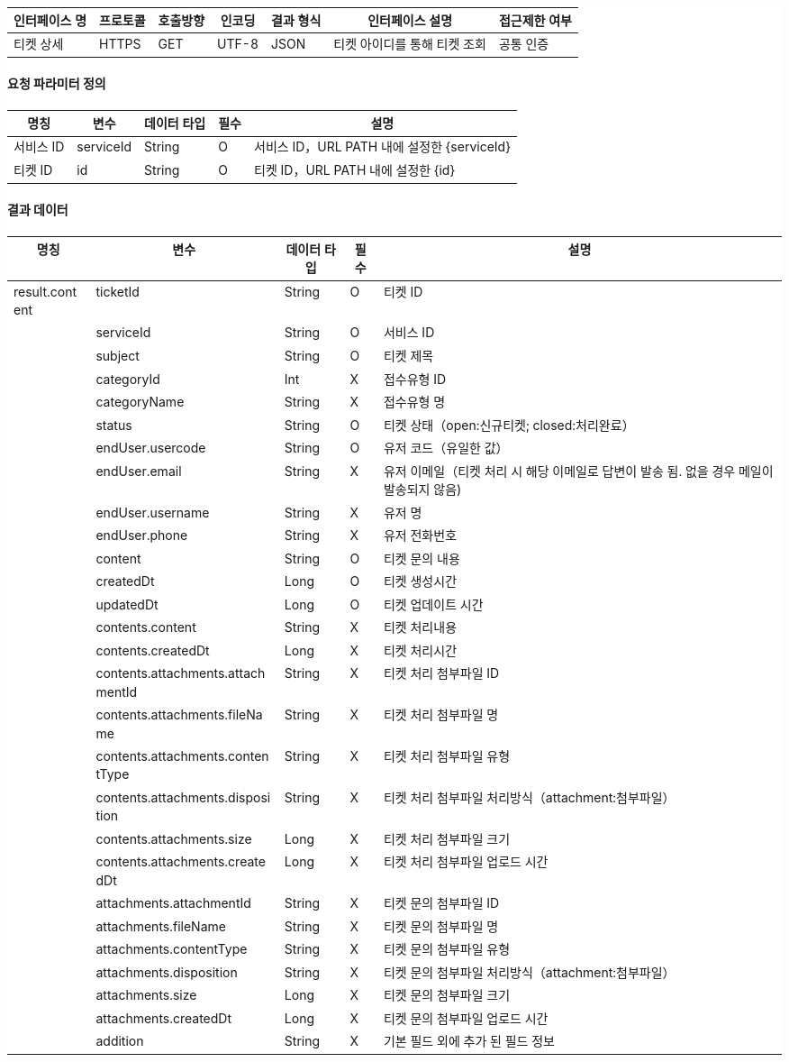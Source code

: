 |인터페이스 명|프로토콜|호출방향|인코딩|결과 형식|인터페이스 설명|접근제한 여부|
|------------|-------|--------|-----|--------|--------------|------------|
|티켓 상세  |HTTPS  |GET    |UTF-8|JSON    |티켓 아이디를 통해 티켓 조회|공통 인증   |

#### 요청 파라미터 정의
|명칭	|변수	|데이터 타입	|필수	|설명|
|-----|-----|-----------|-----|---|
|서비스 ID	|serviceId	|String	|O	|서비스 ID，URL PATH 내에 설정한 {serviceId}|
|티켓 ID	|id	|String	|O	|티켓 ID，URL PATH 내에 설정한 {id}|

#### 결과 데이터
|명칭	|변수	|데이터 타입	|필수	|설명|
|-----|-----|-----------|-----|---|
|result.content	|ticketId	|String	|O	|티켓 ID|
|	            |serviceId	|String	|O	|서비스 ID|
|	            |subject	|String	|O	|티켓 제목|
|	            |categoryId	|Int	|X	|접수유형 ID|
|	            |categoryName	|String	|X	|접수유형 명|
|	            |status	        |String	|O	|티켓 상태（open:신규티켓; closed:처리완료）|
|	            |endUser.usercode	|String	|O	|유저 코드（유일한 값）|
|	            |endUser.email	    |String	|X	|유저 이메일（티켓 처리 시 해당 이메일로 답변이 발송 됨. 없을 경우 메일이 발송되지 않음)|
|	            |endUser.username	|String	|X	|유저 명|
|	            |endUser.phone	    |String	|X	|유저 전화번호|
|	            |content	        |String	|O	|티켓 문의 내용|
|	            |createdDt	        |Long	|O	|티켓 생성시간|
|	            |updatedDt	        |Long	|O	|티켓 업데이트 시간|
|	            |contents.content	|String	|X	|티켓 처리내용|
|	            |contents.createdDt	|Long	|X	|티켓 처리시간|
|	            |contents.attachments.attachmentId	|String	|X	|티켓 처리 첨부파일 ID|
|	            |contents.attachments.fileName	|String	|X	|티켓 처리 첨부파일 명|
|	            |contents.attachments.contentType	|String	|X	|티켓 처리 첨부파일 유형|
|	            |contents.attachments.disposition	|String	|X	|티켓 처리 첨부파일 처리방식（attachment:첨부파일）|
|	            |contents.attachments.size	|Long	|X	|티켓 처리 첨부파일 크기|
|	            |contents.attachments.createdDt	|Long	|X	|티켓 처리 첨부파일 업로드 시간|
|	            |attachments.attachmentId	|String	|X	|티켓 문의 첨부파일 ID|
|	            |attachments.fileName	|String	|X	|티켓 문의 첨부파일 명|
|	            |attachments.contentType	|String	|X	|티켓 문의 첨부파일 유형|
|	            |attachments.disposition	|String	|X	|티켓 문의 첨부파일 처리방식（attachment:첨부파일）|
|	            |attachments.size	|Long	|X	|티켓 문의 첨부파일 크기|
|	            |attachments.createdDt	|Long	|X	|티켓 문의 첨부파일 업로드 시간|
|	            |addition	|String	|X	|기본 필드 외에 추가 된 필드 정보|
